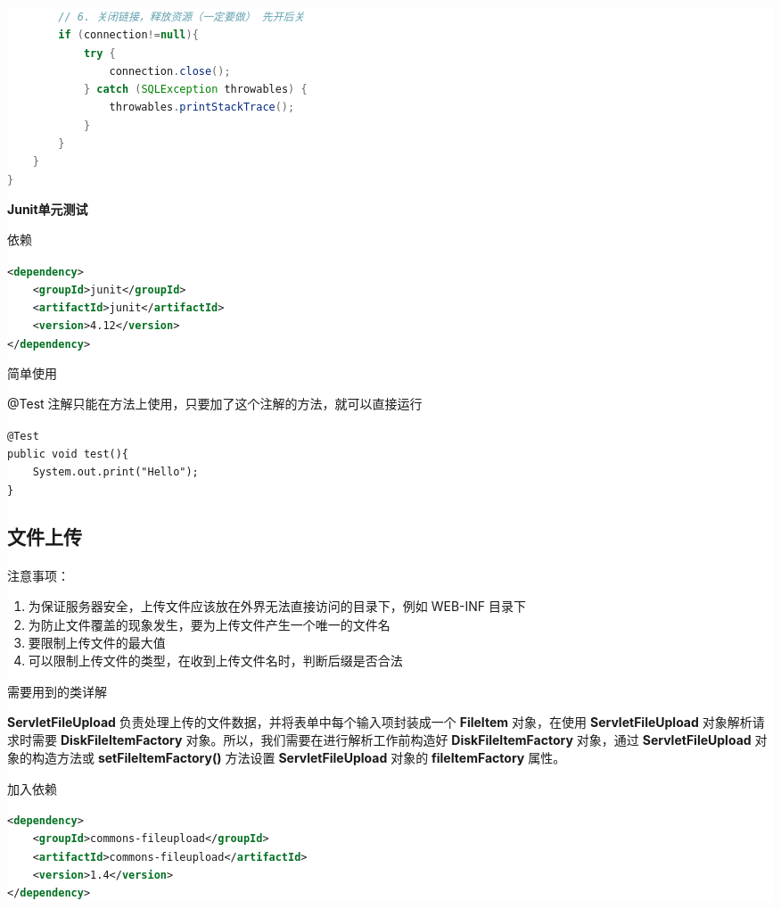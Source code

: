 ```java
        // 6. 关闭链接，释放资源（一定要做） 先开后关
        if (connection!=null){
            try {
                connection.close();
            } catch (SQLException throwables) {
                throwables.printStackTrace();
            }
        }
    }
}
```

**Junit单元测试**

依赖

```xml
<dependency>
    <groupId>junit</groupId>
    <artifactId>junit</artifactId>
    <version>4.12</version>
</dependency>
```

简单使用

@Test 注解只能在方法上使用，只要加了这个注解的方法，就可以直接运行

```
@Test
public void test(){
	System.out.print("Hello");
}
```



## 文件上传

注意事项：

1. 为保证服务器安全，上传文件应该放在外界无法直接访问的目录下，例如 WEB-INF 目录下
2. 为防止文件覆盖的现象发生，要为上传文件产生一个唯一的文件名
3. 要限制上传文件的最大值
4. 可以限制上传文件的类型，在收到上传文件名时，判断后缀是否合法



需要用到的类详解

**ServletFileUpload** 负责处理上传的文件数据，并将表单中每个输入项封装成一个 **FileItem** 对象，在使用 **ServletFileUpload** 对象解析请求时需要 **DiskFileItemFactory** 对象。所以，我们需要在进行解析工作前构造好 **DiskFileItemFactory** 对象，通过 **ServletFileUpload** 对象的构造方法或 **setFileItemFactory()** 方法设置 **ServletFileUpload** 对象的 **fileItemFactory** 属性。



加入依赖

```xml
<dependency>
    <groupId>commons-fileupload</groupId>
    <artifactId>commons-fileupload</artifactId>
    <version>1.4</version>
</dependency>
```
